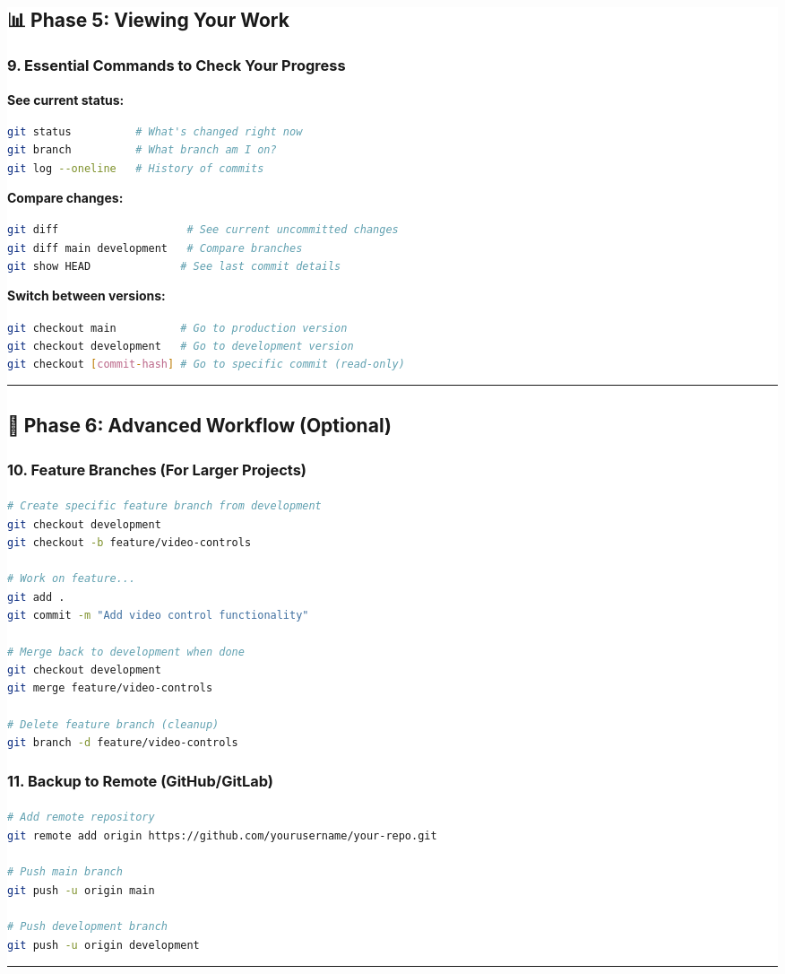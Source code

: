 
## **📊 Phase 5: Viewing Your Work**

### **9. Essential Commands to Check Your Progress**

**See current status:**
```bash
git status          # What's changed right now
git branch          # What branch am I on?
git log --oneline   # History of commits
```

**Compare changes:**
```bash
git diff                    # See current uncommitted changes
git diff main development   # Compare branches
git show HEAD              # See last commit details
```

**Switch between versions:**
```bash
git checkout main          # Go to production version
git checkout development   # Go to development version
git checkout [commit-hash] # Go to specific commit (read-only)
```

---

## **🔧 Phase 6: Advanced Workflow (Optional)**

### **10. Feature Branches (For Larger Projects)**
```bash
# Create specific feature branch from development
git checkout development
git checkout -b feature/video-controls

# Work on feature...
git add .
git commit -m "Add video control functionality"

# Merge back to development when done
git checkout development
git merge feature/video-controls

# Delete feature branch (cleanup)
git branch -d feature/video-controls
```

### **11. Backup to Remote (GitHub/GitLab)**
```bash
# Add remote repository
git remote add origin https://github.com/yourusername/your-repo.git

# Push main branch
git push -u origin main

# Push development branch  
git push -u origin development
```

---